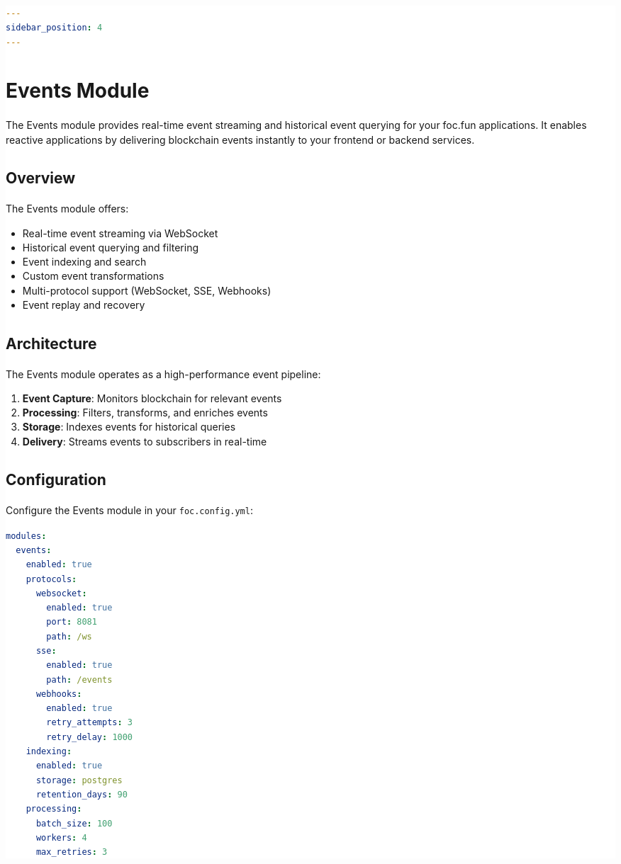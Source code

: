 ```yaml
---
sidebar_position: 4
---
```


# Events Module

The Events module provides real-time event streaming and historical event querying for your foc.fun applications. It enables reactive applications by delivering blockchain events instantly to your frontend or backend services.

## Overview

The Events module offers:

- Real-time event streaming via WebSocket
- Historical event querying and filtering
- Event indexing and search
- Custom event transformations
- Multi-protocol support (WebSocket, SSE, Webhooks)
- Event replay and recovery

## Architecture

The Events module operates as a high-performance event pipeline:

1. **Event Capture**: Monitors blockchain for relevant events
2. **Processing**: Filters, transforms, and enriches events
3. **Storage**: Indexes events for historical queries
4. **Delivery**: Streams events to subscribers in real-time

## Configuration

Configure the Events module in your `foc.config.yml`:

```yaml
modules:
  events:
    enabled: true
    protocols:
      websocket:
        enabled: true
        port: 8081
        path: /ws
      sse:
        enabled: true
        path: /events
      webhooks:
        enabled: true
        retry_attempts: 3
        retry_delay: 1000
    indexing:
      enabled: true
      storage: postgres
      retention_days: 90
    processing:
      batch_size: 100
      workers: 4
      max_retries: 3
```
